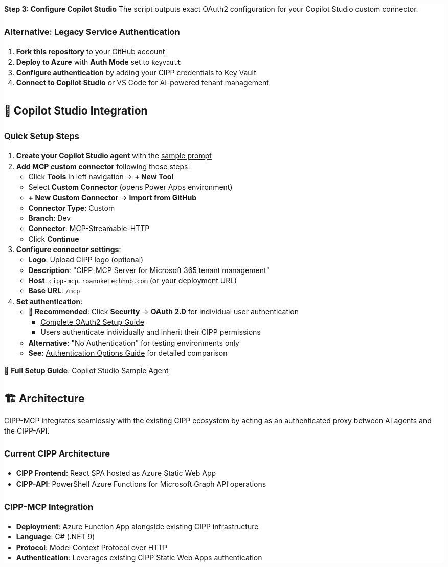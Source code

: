 **Step 3: Configure Copilot Studio**
The script outputs exact OAuth2 configuration for your Copilot Studio custom connector.

### Alternative: Legacy Service Authentication

1. **Fork this repository** to your GitHub account
2. **Deploy to Azure** with **Auth Mode** set to `keyvault`
3. **Configure authentication** by adding your CIPP credentials to Key Vault
4. **Connect to Copilot Studio** or VS Code for AI-powered tenant management

## 🤖 Copilot Studio Integration

### Quick Setup Steps
1. **Create your Copilot Studio agent** with the [sample prompt](Docs/Copilot-Studio-Sample-Agent.md)
2. **Add MCP custom connector** following these steps:
   - Click **Tools** in left navigation → **+ New Tool**
   - Select **Custom Connector** (opens Power Apps environment)
   - **+ New Custom Connector** → **Import from GitHub**
   - **Connector Type**: Custom
   - **Branch**: Dev  
   - **Connector**: MCP-Streamable-HTTP
   - Click **Continue**
3. **Configure connector settings**:
   - **Logo**: Upload CIPP logo (optional)
   - **Description**: "CIPP-MCP Server for Microsoft 365 tenant management"
   - **Host**: `cipp-mcp.roanoketechhub.com` (or your deployment URL)
   - **Base URL**: `/mcp`
4. **Set authentication**: 
   - **🌟 Recommended**: Click **Security** → **OAuth 2.0** for individual user authentication
     - [Complete OAuth2 Setup Guide](./Docs/OAuth2-Authentication-Guide.md)
     - Users authenticate individually and inherit their CIPP permissions
   - **Alternative**: "No Authentication" for testing environments only
   - **See**: [Authentication Options Guide](Docs/Authentication-Options.md) for detailed comparison

📖 **Full Setup Guide**: [Copilot Studio Sample Agent](Docs/Copilot-Studio-Sample-Agent.md)

## 🏗️ Architecture

CIPP-MCP integrates seamlessly with the existing CIPP ecosystem by acting as an authenticated proxy between AI agents and the CIPP-API.

### Current CIPP Architecture
- **CIPP Frontend**: React SPA hosted as Azure Static Web App
- **CIPP-API**: PowerShell Azure Functions for Microsoft Graph API operations

### CIPP-MCP Integration
- **Deployment**: Azure Function App alongside existing CIPP infrastructure
- **Language**: C# (.NET 9)
- **Protocol**: Model Context Protocol over HTTP
- **Authentication**: Leverages existing CIPP Static Web Apps authentication
